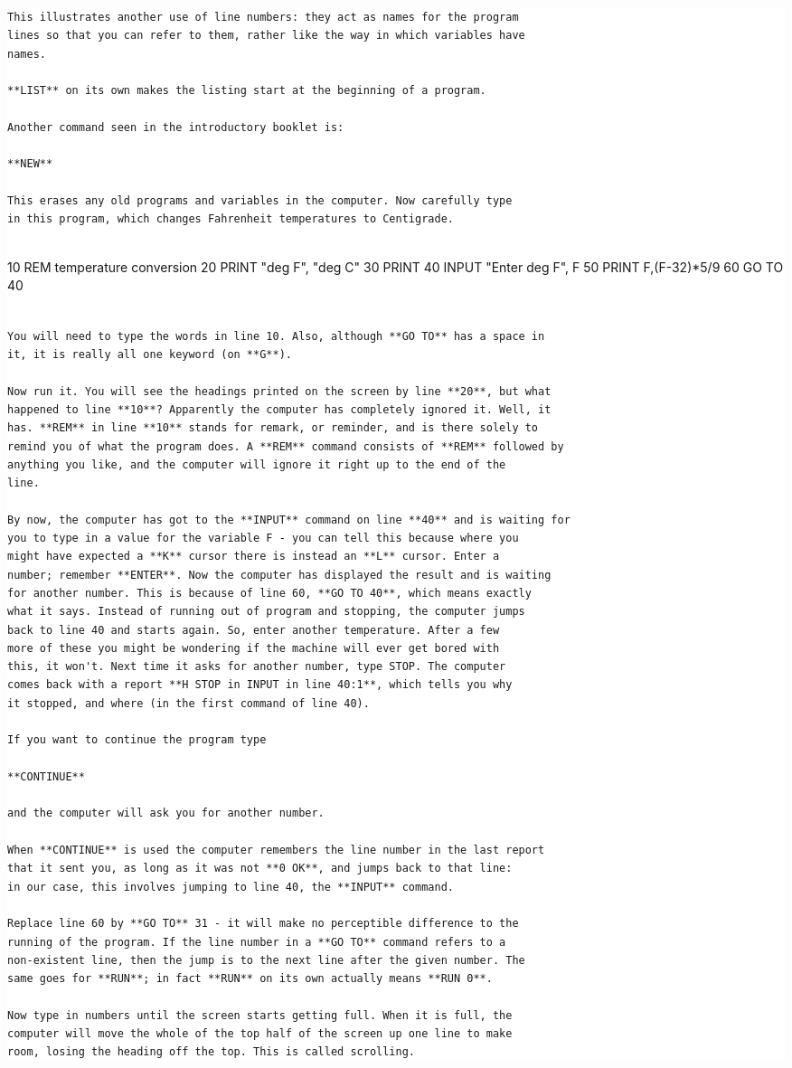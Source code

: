 ```
This illustrates another use of line numbers: they act as names for the program
lines so that you can refer to them, rather like the way in which variables have
names.

**LIST** on its own makes the listing start at the beginning of a program.

Another command seen in the introductory booklet is:

**NEW**
 
This erases any old programs and variables in the computer. Now carefully type
in this program, which changes Fahrenheit temperatures to Centigrade.
 
```
10 REM temperature conversion
20 PRINT "deg F", "deg C"
30 PRINT
40 INPUT "Enter deg F", F
50 PRINT F,(F-32)\*5/9
60 GO TO 40
```

You will need to type the words in line 10. Also, although **GO TO** has a space in
it, it is really all one keyword (on **G**).

Now run it. You will see the headings printed on the screen by line **20**, but what
happened to line **10**? Apparently the computer has completely ignored it. Well, it
has. **REM** in line **10** stands for remark, or reminder, and is there solely to
remind you of what the program does. A **REM** command consists of **REM** followed by
anything you like, and the computer will ignore it right up to the end of the
line.

By now, the computer has got to the **INPUT** command on line **40** and is waiting for
you to type in a value for the variable F - you can tell this because where you
might have expected a **K** cursor there is instead an **L** cursor. Enter a
number; remember **ENTER**. Now the computer has displayed the result and is waiting
for another number. This is because of line 60, **GO TO 40**, which means exactly
what it says. Instead of running out of program and stopping, the computer jumps
back to line 40 and starts again. So, enter another temperature. After a few
more of these you might be wondering if the machine will ever get bored with
this, it won't. Next time it asks for another number, type STOP. The computer
comes back with a report **H STOP in INPUT in line 40:1**, which tells you why
it stopped, and where (in the first command of line 40).

If you want to continue the program type

**CONTINUE**

and the computer will ask you for another number.

When **CONTINUE** is used the computer remembers the line number in the last report
that it sent you, as long as it was not **0 OK**, and jumps back to that line:
in our case, this involves jumping to line 40, the **INPUT** command.

Replace line 60 by **GO TO** 31 - it will make no perceptible difference to the
running of the program. If the line number in a **GO TO** command refers to a
non-existent line, then the jump is to the next line after the given number. The
same goes for **RUN**; in fact **RUN** on its own actually means **RUN 0**.

Now type in numbers until the screen starts getting full. When it is full, the
computer will move the whole of the top half of the screen up one line to make
room, losing the heading off the top. This is called scrolling.

```
